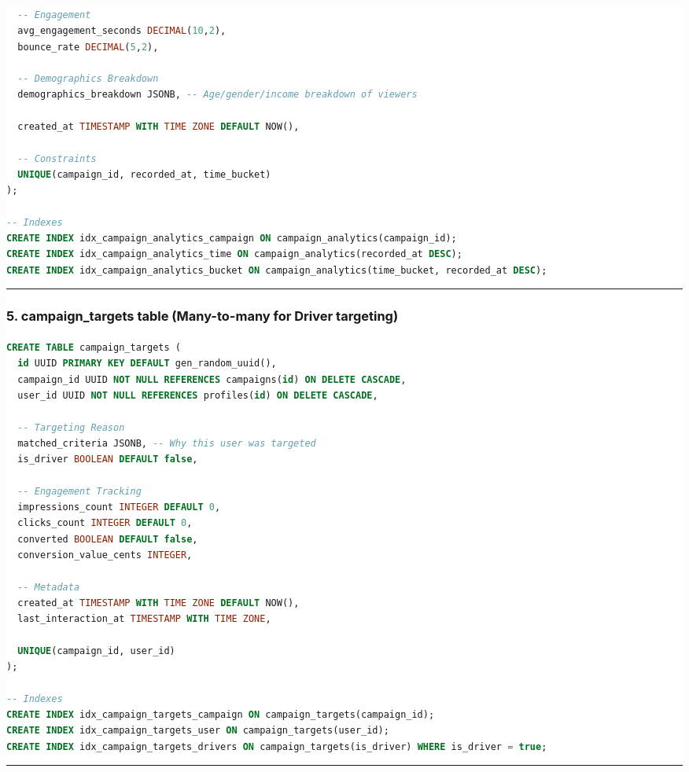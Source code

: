 ```sql
  -- Engagement
  avg_engagement_seconds DECIMAL(10,2),
  bounce_rate DECIMAL(5,2),
  
  -- Demographics Breakdown
  demographics_breakdown JSONB, -- Age/gender/income breakdown of viewers
  
  created_at TIMESTAMP WITH TIME ZONE DEFAULT NOW(),
  
  -- Constraints
  UNIQUE(campaign_id, recorded_at, time_bucket)
);

-- Indexes
CREATE INDEX idx_campaign_analytics_campaign ON campaign_analytics(campaign_id);
CREATE INDEX idx_campaign_analytics_time ON campaign_analytics(recorded_at DESC);
CREATE INDEX idx_campaign_analytics_bucket ON campaign_analytics(time_bucket, recorded_at DESC);
```

---

### 5. **campaign_targets** table (Many-to-many for Driver targeting)

```sql
CREATE TABLE campaign_targets (
  id UUID PRIMARY KEY DEFAULT gen_random_uuid(),
  campaign_id UUID NOT NULL REFERENCES campaigns(id) ON DELETE CASCADE,
  user_id UUID NOT NULL REFERENCES profiles(id) ON DELETE CASCADE,
  
  -- Targeting Reason
  matched_criteria JSONB, -- Why this user was targeted
  is_driver BOOLEAN DEFAULT false,
  
  -- Engagement Tracking
  impressions_count INTEGER DEFAULT 0,
  clicks_count INTEGER DEFAULT 0,
  converted BOOLEAN DEFAULT false,
  conversion_value_cents INTEGER,
  
  -- Metadata
  created_at TIMESTAMP WITH TIME ZONE DEFAULT NOW(),
  last_interaction_at TIMESTAMP WITH TIME ZONE,
  
  UNIQUE(campaign_id, user_id)
);

-- Indexes
CREATE INDEX idx_campaign_targets_campaign ON campaign_targets(campaign_id);
CREATE INDEX idx_campaign_targets_user ON campaign_targets(user_id);
CREATE INDEX idx_campaign_targets_drivers ON campaign_targets(is_driver) WHERE is_driver = true;
```

---